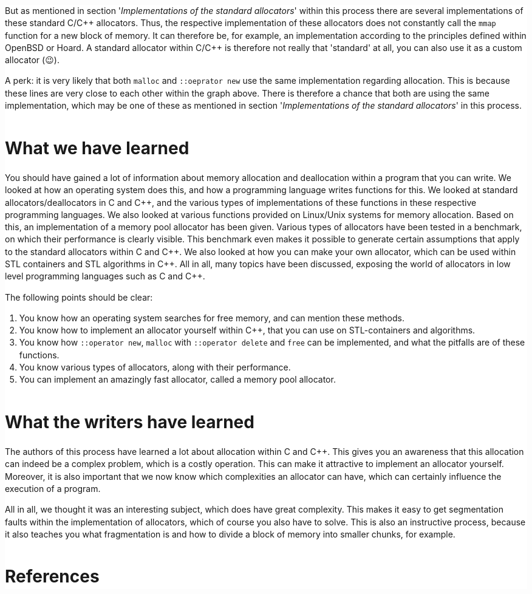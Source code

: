 But as mentioned in section '_Implementations of the standard allocators_' within this process there are several implementations of these standard C/C++ allocators. Thus, the respective implementation of these allocators does not constantly call the `mmap` function for a new block of memory. It can therefore be, for example, an implementation according to the principles defined within OpenBSD or Hoard. A standard allocator within C/C++ is therefore not really that 'standard' at all, you can also use it as a custom allocator (😉).

A perk: it is very likely that both `malloc` and `::oeprator new` use the same implementation regarding allocation. This is because these lines are very close to each other within the graph above. There is therefore a chance that both are using the same implementation, which may be one of these as mentioned in section '_Implementations of the standard allocators_' in this process.

# What we have learned

You should have gained a lot of information about memory allocation and deallocation within a program that you can write. We looked at how an operating system does this, and how a programming language writes functions for this. We looked at standard allocators/deallocators in C and C++, and the various types of implementations of these functions in these respective programming languages. We also looked at various functions provided on Linux/Unix systems for memory allocation.
Based on this, an implementation of a memory pool allocator has been given. Various types of allocators have been tested in a benchmark, on which their performance is clearly visible. This benchmark even makes it possible to generate certain assumptions that apply to the standard allocators within C and C++.
We also looked at how you can make your own allocator, which can be used within STL containers and STL algorithms in C++.
All in all, many topics have been discussed, exposing the world of allocators in low level programming languages such as C and C++.

The following points should be clear:

1. You know how an operating system searches for free memory, and can mention these methods.
2. You know how to implement an allocator yourself within C++, that you can use on STL-containers and algorithms.
3. You know how `::operator new`, `malloc` with `::operator delete` and `free` can be implemented, and what the pitfalls are of these functions.
4. You know various types of allocators, along with their performance.
5. You can implement an amazingly fast allocator, called a memory pool allocator.

# What the writers have learned

The authors of this process have learned a lot about allocation within C and C++. This gives you an awareness that this allocation can indeed be a complex problem, which is a costly operation. This can make it attractive to implement an allocator yourself.
Moreover, it is also important that we now know which complexities an allocator can have, which can certainly influence the execution of a program.

All in all, we thought it was an interesting subject, which does have great complexity. This makes it easy to get segmentation faults within the implementation of allocators, which of course you also have to solve. This is also an instructive process, because it also teaches you what fragmentation is and how to divide a block of memory into smaller chunks, for example.

# References
